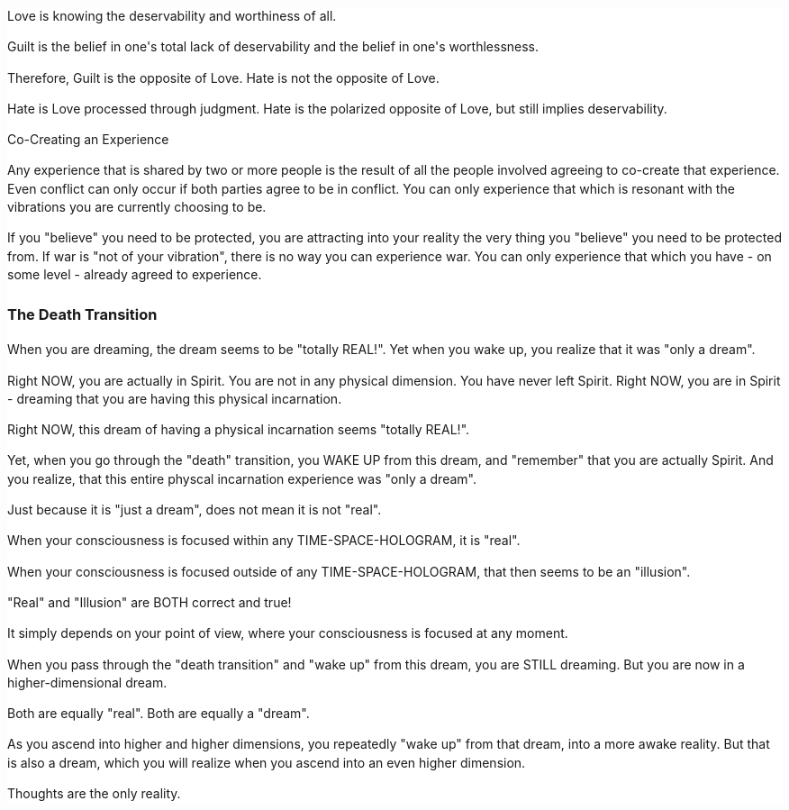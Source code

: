 Love is knowing the deservability and worthiness of all.

Guilt is the belief in one's total lack of deservability and the belief in one's worthlessness.

Therefore, Guilt is the opposite of Love.
Hate is not the opposite of Love.

Hate is Love processed through judgment.
Hate is the polarized opposite of Love, but still implies deservability.

Co-Creating an Experience

Any experience that is shared by two or more people is the result of all the people involved agreeing to co-create that experience.    Even conflict can only occur if both parties agree to be in conflict.   You can only experience that which is resonant with the vibrations you are currently choosing to be.    

If you "believe" you need to be protected, you are attracting into your reality the very thing you "believe" you need to be protected from.    If war is "not of your vibration", there is no way you can experience war.   You can only experience that which you have - on some level - already agreed to experience.


### The Death Transition

When you are dreaming, the dream seems to be "totally REAL!". Yet when you wake up, you realize that it was "only a dream".

Right NOW, you are actually in Spirit. You are not in any physical dimension. You have never left Spirit.
Right NOW, you are in Spirit - dreaming that you are having this physical incarnation.

Right NOW, this dream of having a physical incarnation seems "totally REAL!".

Yet, when you go through the "death" transition, you WAKE UP from this dream, and "remember" that you are actually Spirit.
And you realize, that this entire physcal incarnation experience was "only a dream".


Just because it is "just a dream", does not mean it is not "real".

When your consciousness is focused within any TIME-SPACE-HOLOGRAM, it is "real".

When your consciousness is focused outside of any TIME-SPACE-HOLOGRAM, that then seems to be an "illusion".

"Real" and  "Illusion" are BOTH correct and true! 

It simply depends on your point of view, where your consciousness is focused at any moment.

When you pass through the "death transition" and "wake up" from this dream, you are STILL dreaming. But you are now in a higher-dimensional dream.

Both are equally "real". Both are equally a "dream".

As you ascend into higher and higher dimensions, you repeatedly "wake up" from that dream, into a more awake reality. But that is also a dream, which you will realize when you ascend into an even higher dimension.

Thoughts are the only reality.
